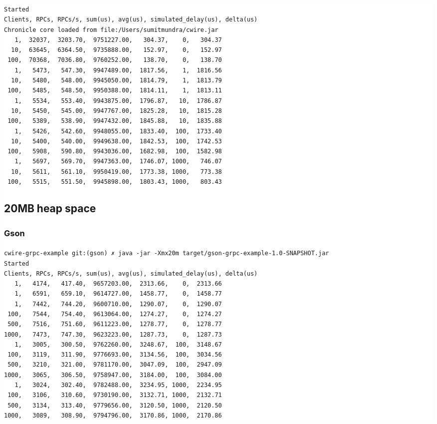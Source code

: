 ``` text
Started
Clients, RPCs, RPCs/s, sum(us), avg(us), simulated_delay(us), delta(us)
Chronicle core loaded from file:/Users/sumitmundra/cwire.jar
   1,  32037,  3203.70,  9751227.00,   304.37,    0,   304.37
  10,  63645,  6364.50,  9735888.00,   152.97,    0,   152.97
 100,  70368,  7036.80,  9760252.00,   138.70,    0,   138.70
   1,   5473,   547.30,  9947489.00,  1817.56,    1,  1816.56
  10,   5480,   548.00,  9945050.00,  1814.79,    1,  1813.79
 100,   5485,   548.50,  9950388.00,  1814.11,    1,  1813.11
   1,   5534,   553.40,  9943875.00,  1796.87,   10,  1786.87
  10,   5450,   545.00,  9947767.00,  1825.28,   10,  1815.28
 100,   5389,   538.90,  9947432.00,  1845.88,   10,  1835.88
   1,   5426,   542.60,  9948055.00,  1833.40,  100,  1733.40
  10,   5400,   540.00,  9949638.00,  1842.53,  100,  1742.53
 100,   5908,   590.80,  9943036.00,  1682.98,  100,  1582.98
   1,   5697,   569.70,  9947363.00,  1746.07, 1000,   746.07
  10,   5611,   561.10,  9950419.00,  1773.38, 1000,   773.38
 100,   5515,   551.50,  9945898.00,  1803.43, 1000,   803.43
```

## 20MB heap space

### Gson
``` text
cwire-grpc-example git:(gson) ✗ java -jar -Xmx20m target/gson-grpc-example-1.0-SNAPSHOT.jar 
Started
Clients, RPCs, RPCs/s, sum(us), avg(us), simulated_delay(us), delta(us)
   1,   4174,   417.40,  9657203.00,  2313.66,    0,  2313.66
   1,   6591,   659.10,  9614727.00,  1458.77,    0,  1458.77
   1,   7442,   744.20,  9600710.00,  1290.07,    0,  1290.07
 100,   7544,   754.40,  9613064.00,  1274.27,    0,  1274.27
 500,   7516,   751.60,  9611223.00,  1278.77,    0,  1278.77
1000,   7473,   747.30,  9623223.00,  1287.73,    0,  1287.73
   1,   3005,   300.50,  9762260.00,  3248.67,  100,  3148.67
 100,   3119,   311.90,  9776693.00,  3134.56,  100,  3034.56
 500,   3210,   321.00,  9781170.00,  3047.09,  100,  2947.09
1000,   3065,   306.50,  9758947.00,  3184.00,  100,  3084.00
   1,   3024,   302.40,  9782488.00,  3234.95, 1000,  2234.95
 100,   3106,   310.60,  9730190.00,  3132.71, 1000,  2132.71
 500,   3134,   313.40,  9779656.00,  3120.50, 1000,  2120.50
1000,   3089,   308.90,  9794796.00,  3170.86, 1000,  2170.86
```